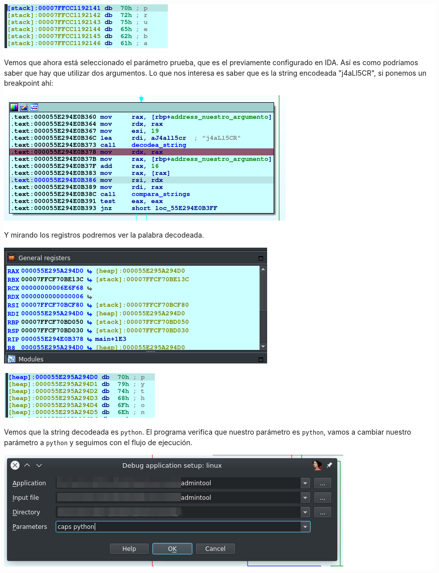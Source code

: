 ![](images/104.png)

Vemos que ahora está seleccionado el parámetro prueba, que es el previamente configurado en IDA. Así es como podríamos saber que hay que utilizar dos argumentos. Lo que nos interesa es saber que es la string encodeada "j4aLl5CR", si ponemos un breakpoint ahí:

![](images/105.png)

Y mirando los registros podremos ver la palabra decodeada.

![](images/106.png)

![](images/107.png)

Vemos que la string decodeada es `python`. El programa verifica que nuestro parámetro es `python`, vamos a cambiar nuestro parámetro a `python` y seguimos con el flujo de ejecución.

![](images/108.png)
